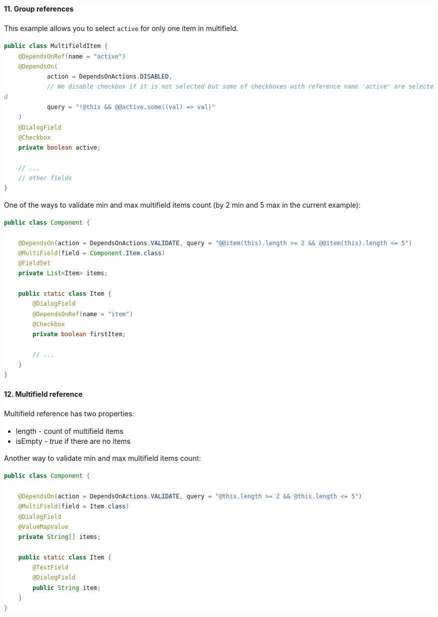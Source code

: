 #### 11. Group references

This example allows you to select `active` for only one item in multifield.
```java
public class MultifieldItem {
    @DependsOnRef(name = "active")
    @DependsOn(
            action = DependsOnActions.DISABLED,
            // We disable checkbox if it is not selected but some of checkboxes with reference name 'active' are selected
            query = "!@this && @@active.some((val) => val)"
    )
    @DialogField
    @Checkbox
    private boolean active;

    // ...
    // other fields
}
```

One of the ways to validate min and max multifield items count (by 2 min and 5 max in the current example):
```java
public class Component {

    @DependsOn(action = DependsOnActions.VALIDATE, query = "@@item(this).length >= 2 && @@item(this).length <= 5")
    @MultiField(field = Component.Item.class)
    @FieldSet
    private List<Item> items;

    public static class Item {
        @DialogField
        @DependsOnRef(name = "item")
        @Checkbox
        private boolean firstItem;

        // ...
    }
}
```

#### 12. Multifield reference

Multifield reference has two properties:
- length - count of multifield items
- isEmpty - _true_ if there are no items

Another way to validate min and max multifield items count:
```java
public class Component {

    @DependsOn(action = DependsOnActions.VALIDATE, query = "@this.length >= 2 && @this.length <= 5")
    @MultiField(field = Item.class)
    @DialogField
    @ValueMapValue
    private String[] items;

    public static class Item {
        @TextField
        @DialogField
        public String item;
    }
}
```